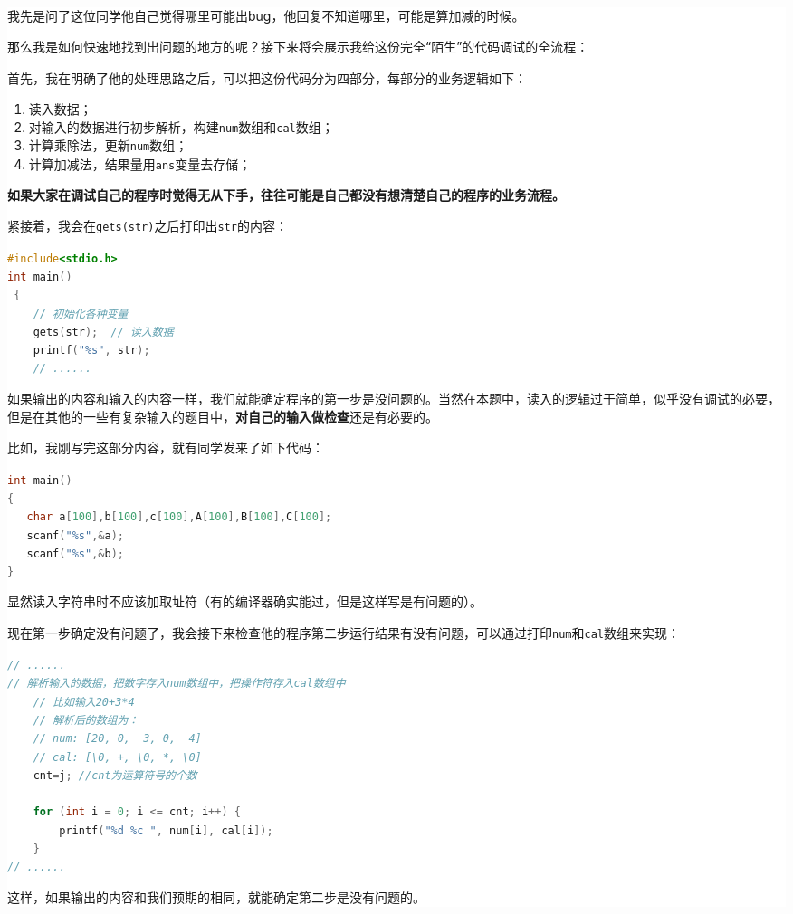 我先是问了这位同学他自己觉得哪里可能出bug，他回复不知道哪里，可能是算加减的时候。

那么我是如何快速地找到出问题的地方的呢？接下来将会展示我给这份完全“陌生”的代码调试的全流程：

首先，我在明确了他的处理思路之后，可以把这份代码分为四部分，每部分的业务逻辑如下：

1. 读入数据；
2. 对输入的数据进行初步解析，构建`num`数组和`cal`数组；
3. 计算乘除法，更新`num`数组；
4. 计算加减法，结果量用`ans`变量去存储；

**如果大家在调试自己的程序时觉得无从下手，往往可能是自己都没有想清楚自己的程序的业务流程。**

紧接着，我会在`gets(str)`之后打印出`str`的内容：

~~~c
#include<stdio.h>
int main()
 {
	// 初始化各种变量
	gets(str);  // 读入数据
	printf("%s", str);
    // ......
~~~

如果输出的内容和输入的内容一样，我们就能确定程序的第一步是没问题的。当然在本题中，读入的逻辑过于简单，似乎没有调试的必要，但是在其他的一些有复杂输入的题目中，**对自己的输入做检查**还是有必要的。

比如，我刚写完这部分内容，就有同学发来了如下代码：

~~~c
int main()
{
   char a[100],b[100],c[100],A[100],B[100],C[100];
   scanf("%s",&a);
   scanf("%s",&b);
}
~~~

显然读入字符串时不应该加取址符（有的编译器确实能过，但是这样写是有问题的）。

现在第一步确定没有问题了，我会接下来检查他的程序第二步运行结果有没有问题，可以通过打印`num`和`cal`数组来实现：

~~~c
// ......
// 解析输入的数据，把数字存入num数组中，把操作符存入cal数组中
    // 比如输入20+3*4
    // 解析后的数组为：
    // num: [20, 0,  3, 0,  4]
    // cal: [\0, +, \0, *, \0]
	cnt=j; //cnt为运算符号的个数
	
    for (int i = 0; i <= cnt; i++) {
        printf("%d %c ", num[i], cal[i]);
    }
// ......
~~~

这样，如果输出的内容和我们预期的相同，就能确定第二步是没有问题的。
